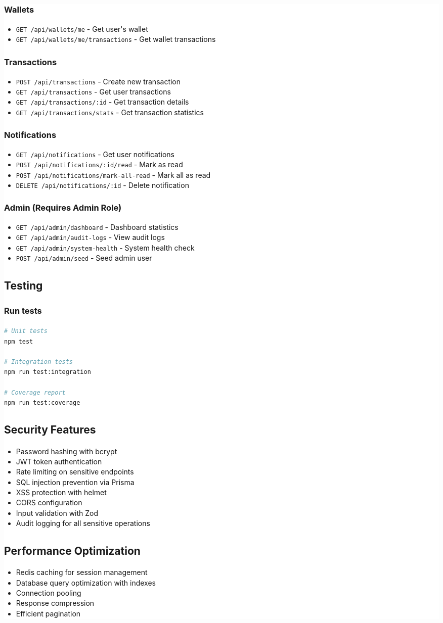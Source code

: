 ### Wallets
- `GET /api/wallets/me` - Get user's wallet
- `GET /api/wallets/me/transactions` - Get wallet transactions

### Transactions
- `POST /api/transactions` - Create new transaction
- `GET /api/transactions` - Get user transactions
- `GET /api/transactions/:id` - Get transaction details
- `GET /api/transactions/stats` - Get transaction statistics

### Notifications
- `GET /api/notifications` - Get user notifications
- `POST /api/notifications/:id/read` - Mark as read
- `POST /api/notifications/mark-all-read` - Mark all as read
- `DELETE /api/notifications/:id` - Delete notification

### Admin (Requires Admin Role)
- `GET /api/admin/dashboard` - Dashboard statistics
- `GET /api/admin/audit-logs` - View audit logs
- `GET /api/admin/system-health` - System health check
- `POST /api/admin/seed` - Seed admin user

## Testing

### Run tests
```bash
# Unit tests
npm test

# Integration tests
npm run test:integration

# Coverage report
npm run test:coverage
```

## Security Features
- Password hashing with bcrypt
- JWT token authentication
- Rate limiting on sensitive endpoints
- SQL injection prevention via Prisma
- XSS protection with helmet
- CORS configuration
- Input validation with Zod
- Audit logging for all sensitive operations

## Performance Optimization
- Redis caching for session management
- Database query optimization with indexes
- Connection pooling
- Response compression
- Efficient pagination
